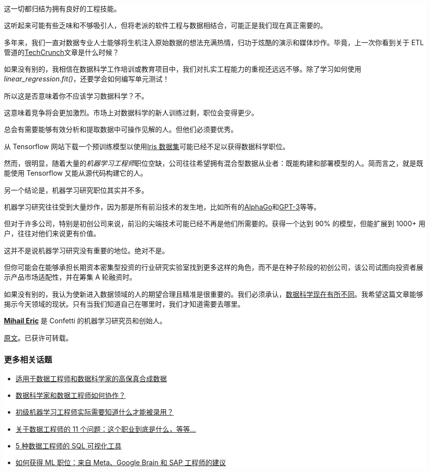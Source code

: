 这一切都归结为拥有良好的工程技能。

这听起来可能有些乏味和不够吸引人，但将老派的软件工程与数据相结合，可能正是我们现在真正需要的。

多年来，我们一直对数据专业人士能够将生机注入原始数据的想法充满热情，归功于炫酷的演示和媒体炒作。毕竟，上一次你看到关于 ETL 管道的[TechCrunch](https://techcrunch.com/)文章是什么时候？

如果没有别的，我相信在数据科学工作培训或教育项目中，我们对扎实工程能力的重视还远远不够。除了学习如何使用*linear_regression.fit()*，还要学会如何编写单元测试！

所以这是否意味着你不应该学习数据科学？不。

这意味着竞争将会更加激烈。市场上对数据科学的新人训练过剩，职位会变得更少。

总会有需要能够有效分析和提取数据中可操作见解的人。但他们必须要优秀。

从 Tensorflow 网站下载一个预训练模型以使用[Iris 数据集](https://scikit-learn.org/stable/auto_examples/datasets/plot_iris_dataset.html)可能已经不足以获得数据科学职位。

然而，很明显，随着大量的*机器学习工程师*职位空缺，公司往往希望拥有混合型数据从业者：既能构建和部署模型的人。简而言之，就是既能使用 Tensorflow 又能从源代码构建它的人。

另一个结论是，机器学习研究职位其实并不多。

机器学习研究往往受到大量炒作，因为那是所有前沿技术的发生地，比如所有的[AlphaGo](https://deepmind.com/research/case-studies/alphago-the-story-so-far)和[GPT-3](https://openai.com/blog/openai-api/)等等。

但对于许多公司，特别是初创公司来说，前沿的尖端技术可能已经不再是他们所需要的。获得一个达到 90% 的模型，但能扩展到 1000+ 用户，往往对他们来说更有价值。

这并不是说机器学习研究没有重要的地位。绝对不是。

但你可能会在能够承担长期资本密集型投资的行业研究实验室找到更多这样的角色，而不是在种子阶段的初创公司，该公司试图向投资者展示产品市场适配性，并在筹集 A 轮融资时。

如果没有别的，我认为使新进入数据领域的人的期望合理且精准是很重要的。我们必须承认，[数据科学现在有所不同](https://veekaybee.github.io/2019/02/13/data-science-is-different/)。我希望这篇文章能够揭示今天领域的现状。只有当我们知道自己在哪里时，我们才知道需要去哪里。

**[Mihail Eric](https://twitter.com/mihail_eric)** 是 Confetti 的机器学习研究员和创始人。

[原文](https://www.mihaileric.com/posts/we-need-data-engineers-not-data-scientists/)。已获许可转载。

### 更多相关话题

+   [适用于数据工程师和数据科学家的高保真合成数据](https://www.kdnuggets.com/2022/tonic-high-fidelity-synthetic-data-engineers-scientists-alike.html)

+   [数据科学家和数据工程师如何协作？](https://www.kdnuggets.com/2022/08/data-scientists-data-engineers-work-together.html)

+   [初级机器学习工程师实际需要知道什么才能被录用？](https://www.kdnuggets.com/what-junior-ml-engineers-actually-need-to-know-to-get-hired)

+   [关于数据工程师的 11 个问题：这个职业到底是什么，等等…](https://www.kdnuggets.com/2022/10/11-questions-data-engineers-profession-heading.html)

+   [5 种数据工程师的 SQL 可视化工具](https://www.kdnuggets.com/2023/02/5-sql-visualization-tools-data-engineers.html)

+   [如何获得 ML 职位：来自 Meta、Google Brain 和 SAP 工程师的建议](https://www.kdnuggets.com/2022/08/corise-land-ml-job-advice-engineers-meta-google-brain-sap.html)
